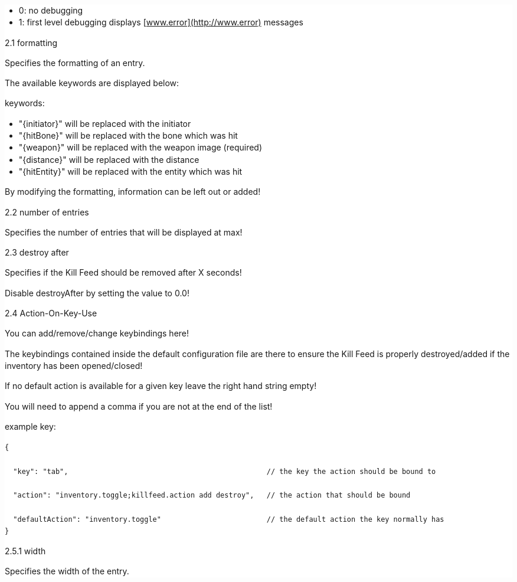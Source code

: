 
* 0: no debugging
* 1: first level debugging displays [www.error](http://www.error) messages

2.1 formatting

Specifies the formatting of an entry.

The available keywords are displayed below:

keywords:


* "{initiator}" will be replaced with the initiator
* "{hitBone}" will be replaced with the bone which was hit
* "{weapon}" will be replaced with the weapon image (required)
* "{distance}" will be replaced with the distance
* "{hitEntity}" will be replaced with the entity which was hit

By modifying the formatting, information can be left out or added!

2.2 number of entries

Specifies the number of entries that will be displayed at max!

2.3 destroy after

Specifies if the Kill Feed should be removed after X seconds!

Disable destroyAfter by setting the value to 0.0!

2.4 Action-On-Key-Use

You can add/remove/change keybindings here!


The keybindings contained inside the default configuration file are there to ensure the Kill Feed is properly destroyed/added if the inventory has been opened/closed!

If no default action is available for a given key leave the right hand string empty!

You will need to append a comma if you are not at the end of the list!

example key:

````
{

  "key": "tab",                                               // the key the action should be bound to

  "action": "inventory.toggle;killfeed.action add destroy",   // the action that should be bound

  "defaultAction": "inventory.toggle"                         // the default action the key normally has
}
````

2.5.1 width

Specifies the width of the entry.

